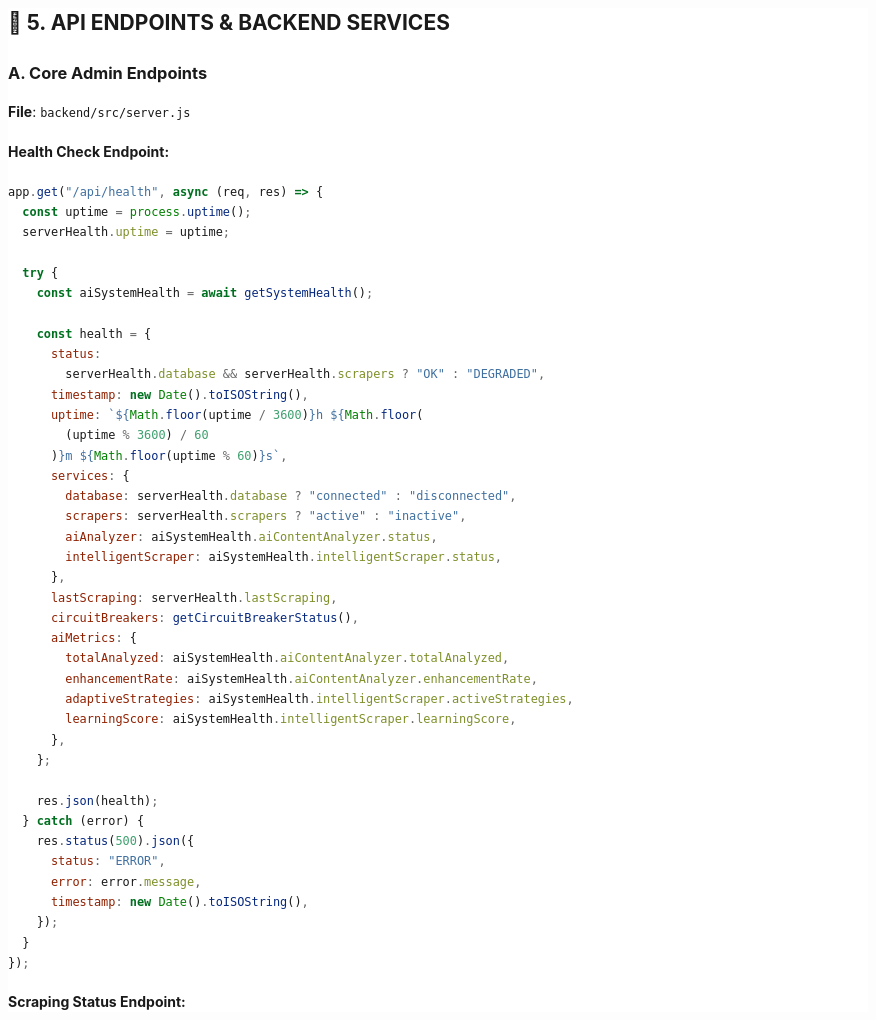 
## 🔌 **5. API ENDPOINTS & BACKEND SERVICES**

### **A. Core Admin Endpoints**

**File**: `backend/src/server.js`

#### **Health Check Endpoint:**

```javascript
app.get("/api/health", async (req, res) => {
  const uptime = process.uptime();
  serverHealth.uptime = uptime;

  try {
    const aiSystemHealth = await getSystemHealth();

    const health = {
      status:
        serverHealth.database && serverHealth.scrapers ? "OK" : "DEGRADED",
      timestamp: new Date().toISOString(),
      uptime: `${Math.floor(uptime / 3600)}h ${Math.floor(
        (uptime % 3600) / 60
      )}m ${Math.floor(uptime % 60)}s`,
      services: {
        database: serverHealth.database ? "connected" : "disconnected",
        scrapers: serverHealth.scrapers ? "active" : "inactive",
        aiAnalyzer: aiSystemHealth.aiContentAnalyzer.status,
        intelligentScraper: aiSystemHealth.intelligentScraper.status,
      },
      lastScraping: serverHealth.lastScraping,
      circuitBreakers: getCircuitBreakerStatus(),
      aiMetrics: {
        totalAnalyzed: aiSystemHealth.aiContentAnalyzer.totalAnalyzed,
        enhancementRate: aiSystemHealth.aiContentAnalyzer.enhancementRate,
        adaptiveStrategies: aiSystemHealth.intelligentScraper.activeStrategies,
        learningScore: aiSystemHealth.intelligentScraper.learningScore,
      },
    };

    res.json(health);
  } catch (error) {
    res.status(500).json({
      status: "ERROR",
      error: error.message,
      timestamp: new Date().toISOString(),
    });
  }
});
```

#### **Scraping Status Endpoint:**
